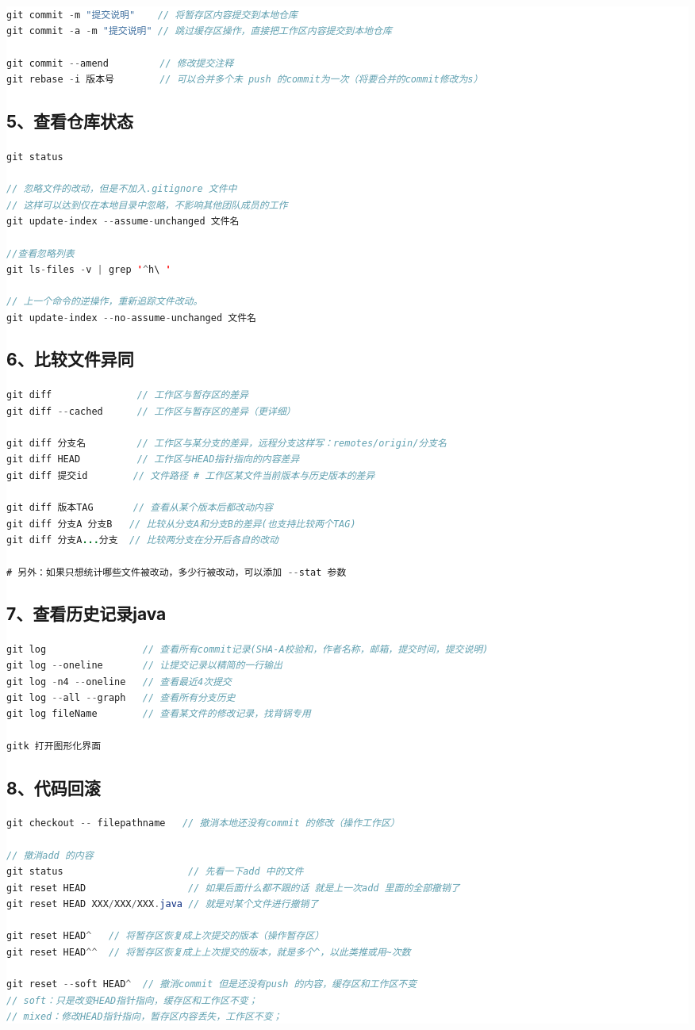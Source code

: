 ```java
git commit -m "提交说明"    // 将暂存区内容提交到本地仓库
git commit -a -m "提交说明" // 跳过缓存区操作，直接把工作区内容提交到本地仓库

git commit --amend         // 修改提交注释
git rebase -i 版本号        // 可以合并多个未 push 的commit为一次（将要合并的commit修改为s）
```
## 5、查看仓库状态
```java
git status

// 忽略文件的改动，但是不加入.gitignore 文件中
// 这样可以达到仅在本地目录中忽略，不影响其他团队成员的工作
git update-index --assume-unchanged 文件名

//查看忽略列表
git ls-files -v | grep '^h\ '

// 上一个命令的逆操作，重新追踪文件改动。
git update-index --no-assume-unchanged 文件名
```
## 6、比较文件异同
```java
git diff               // 工作区与暂存区的差异
git diff --cached      // 工作区与暂存区的差异（更详细）
    
git diff 分支名         // 工作区与某分支的差异，远程分支这样写：remotes/origin/分支名
git diff HEAD          // 工作区与HEAD指针指向的内容差异
git diff 提交id   	 // 文件路径 # 工作区某文件当前版本与历史版本的差异

git diff 版本TAG       // 查看从某个版本后都改动内容
git diff 分支A 分支B   // 比较从分支A和分支B的差异(也支持比较两个TAG)
git diff 分支A...分支  // 比较两分支在分开后各自的改动

# 另外：如果只想统计哪些文件被改动，多少行被改动，可以添加 --stat 参数
```
## 7、查看历史记录java
```java
git log                 // 查看所有commit记录(SHA-A校验和，作者名称，邮箱，提交时间，提交说明)
git log --oneline       // 让提交记录以精简的一行输出
git log -n4 --oneline   // 查看最近4次提交
git log --all --graph   // 查看所有分支历史
git log fileName        // 查看某文件的修改记录，找背锅专用
    
gitk 打开图形化界面
```
## 8、代码回滚
```java
git checkout -- filepathname   // 撤消本地还没有commit 的修改（操作工作区）

// 撤消add 的内容
git status                      // 先看一下add 中的文件 
git reset HEAD                  // 如果后面什么都不跟的话 就是上一次add 里面的全部撤销了 
git reset HEAD XXX/XXX/XXX.java // 就是对某个文件进行撤销了    
    
git reset HEAD^   // 将暂存区恢复成上次提交的版本（操作暂存区）
git reset HEAD^^  // 将暂存区恢复成上上次提交的版本，就是多个^，以此类推或用~次数
  
git reset --soft HEAD^  // 撤消commit 但是还没有push 的内容，缓存区和工作区不变
// soft：只是改变HEAD指针指向，缓存区和工作区不变；
// mixed：修改HEAD指针指向，暂存区内容丢失，工作区不变；
```